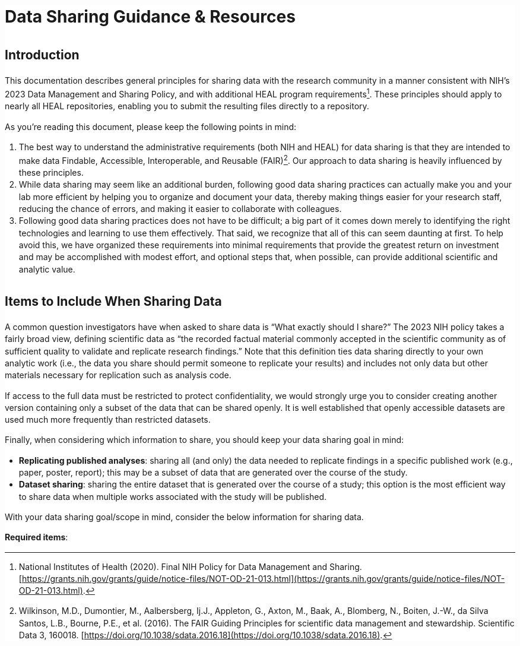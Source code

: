# Data Sharing Guidance & Resources

## Introduction

This documentation describes general principles for sharing data with the research community in a manner consistent with NIH’s 2023 Data Management and Sharing Policy, and with additional HEAL program requirements[^1]. These principles should apply to nearly all HEAL repositories, enabling you to submit the resulting files directly to a repository. 

As you’re reading this document, please keep the following points in mind:

1. The best way to understand the administrative requirements (both NIH and HEAL) for data sharing is that they are intended to make data Findable, Accessible, Interoperable, and Reusable (FAIR)[^2]. Our approach to data sharing is heavily influenced by these principles.
2. While data sharing may seem like an additional burden, following good data sharing practices can actually make you and your lab more efficient by helping you to organize and document your data, thereby making things easier for your research staff, reducing the chance of errors, and making it easier to collaborate with colleagues.
3. Following good data sharing practices does not have to be difficult; a big part of it comes down merely to identifying the right technologies and learning to use them effectively. That said, we recognize that all of this can seem daunting at first. To help avoid this, we have organized these requirements into minimal requirements that provide the greatest return on investment and may be accomplished with modest effort, and optional steps that, when possible, can provide additional scientific and analytic value. 

## Items to Include When Sharing Data

A common question investigators have when asked to share data is “What exactly should I share?” The 2023 NIH policy takes a fairly broad view, defining scientific data as “the recorded factual material commonly accepted in the scientific community as of sufficient quality to validate and replicate research findings.” Note that this definition ties data sharing directly to your own analytic work (i.e., the data you share should permit someone to replicate your results) and includes not only data but other materials necessary for replication such as analysis code. 

If access to the full data must be restricted to protect confidentiality, we would strongly urge you to consider creating another version containing only a subset of the data that can be shared openly. It is well established that openly accessible datasets are used much more frequently than restricted datasets.

Finally, when considering which information to share, you should keep your data sharing goal in mind:

- **Replicating published analyses**: sharing all (and only) the data needed to replicate findings in a specific published work (e.g., paper, poster, report); this may be a subset of data that are generated over the course of the study.
- **Dataset sharing**: sharing the entire dataset that is generated over the course of a study; this option is the most efficient way to share data when multiple works associated with the study will be published.

With your data sharing goal/scope in mind, consider the below information for sharing data. 

**Required items**:


[^1]: National Institutes of Health (2020). Final NIH Policy for Data Management and Sharing. [https://grants.nih.gov/grants/guide/notice-files/NOT-OD-21-013.html](https://grants.nih.gov/grants/guide/notice-files/NOT-OD-21-013.html).
[^2]: Wilkinson, M.D., Dumontier, M., Aalbersberg, Ij.J., Appleton, G., Axton, M., Baak, A., Blomberg, N., Boiten, J.-W., da Silva Santos, L.B., Bourne, P.E., et al. (2016). The FAIR Guiding Principles for scientific data management and stewardship. Scientific Data 3, 160018. [https://doi.org/10.1038/sdata.2016.18](https://doi.org/10.1038/sdata.2016.18).
